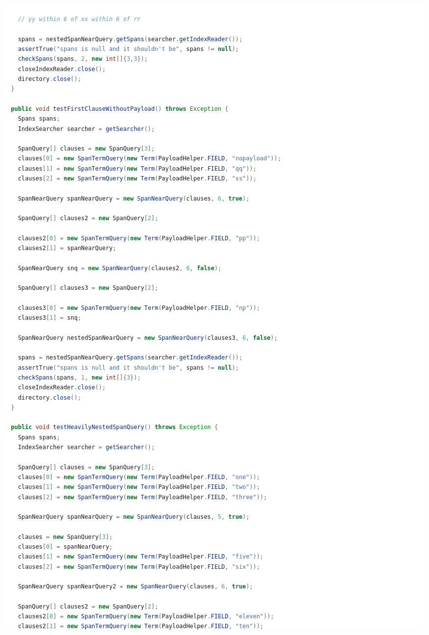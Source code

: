 ```java
    
    // yy within 6 of xx within 6 of rr

    spans = nestedSpanNearQuery.getSpans(searcher.getIndexReader());
    assertTrue("spans is null and it shouldn't be", spans != null);
    checkSpans(spans, 2, new int[]{3,3});
    closeIndexReader.close();
    directory.close();
  }
  
  public void testFirstClauseWithoutPayload() throws Exception {
    Spans spans;
    IndexSearcher searcher = getSearcher();

    SpanQuery[] clauses = new SpanQuery[3];
    clauses[0] = new SpanTermQuery(new Term(PayloadHelper.FIELD, "nopayload"));
    clauses[1] = new SpanTermQuery(new Term(PayloadHelper.FIELD, "qq"));
    clauses[2] = new SpanTermQuery(new Term(PayloadHelper.FIELD, "ss"));

    SpanNearQuery spanNearQuery = new SpanNearQuery(clauses, 6, true);
    
    SpanQuery[] clauses2 = new SpanQuery[2];
     
    clauses2[0] = new SpanTermQuery(new Term(PayloadHelper.FIELD, "pp"));
    clauses2[1] = spanNearQuery;

    SpanNearQuery snq = new SpanNearQuery(clauses2, 6, false);
    
    SpanQuery[] clauses3 = new SpanQuery[2];
     
    clauses3[0] = new SpanTermQuery(new Term(PayloadHelper.FIELD, "np"));
    clauses3[1] = snq;
     
    SpanNearQuery nestedSpanNearQuery = new SpanNearQuery(clauses3, 6, false);

    spans = nestedSpanNearQuery.getSpans(searcher.getIndexReader());
    assertTrue("spans is null and it shouldn't be", spans != null);
    checkSpans(spans, 1, new int[]{3});
    closeIndexReader.close();
    directory.close();
  }
  
  public void testHeavilyNestedSpanQuery() throws Exception {
    Spans spans;
    IndexSearcher searcher = getSearcher();

    SpanQuery[] clauses = new SpanQuery[3];
    clauses[0] = new SpanTermQuery(new Term(PayloadHelper.FIELD, "one"));
    clauses[1] = new SpanTermQuery(new Term(PayloadHelper.FIELD, "two"));
    clauses[2] = new SpanTermQuery(new Term(PayloadHelper.FIELD, "three"));

    SpanNearQuery spanNearQuery = new SpanNearQuery(clauses, 5, true);
   
    clauses = new SpanQuery[3];
    clauses[0] = spanNearQuery; 
    clauses[1] = new SpanTermQuery(new Term(PayloadHelper.FIELD, "five"));
    clauses[2] = new SpanTermQuery(new Term(PayloadHelper.FIELD, "six"));

    SpanNearQuery spanNearQuery2 = new SpanNearQuery(clauses, 6, true);
     
    SpanQuery[] clauses2 = new SpanQuery[2];
    clauses2[0] = new SpanTermQuery(new Term(PayloadHelper.FIELD, "eleven"));
    clauses2[1] = new SpanTermQuery(new Term(PayloadHelper.FIELD, "ten"));
```